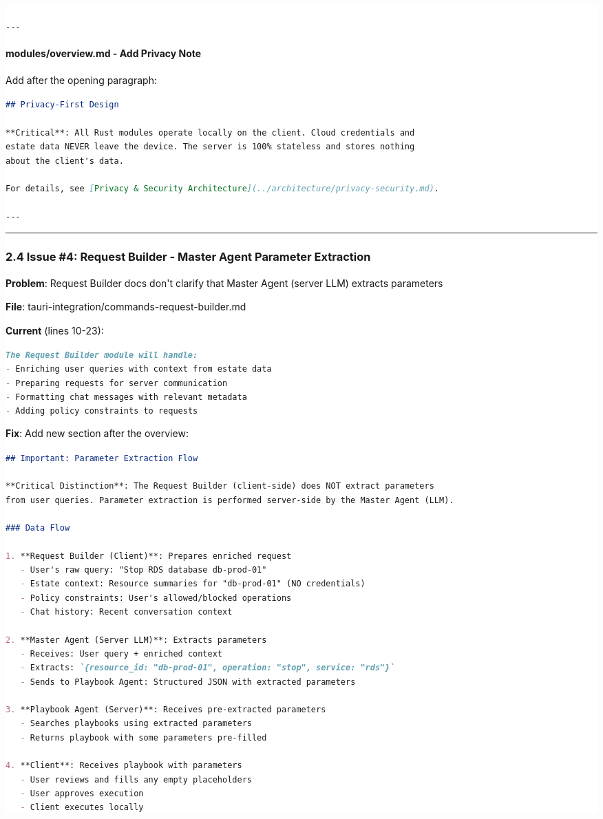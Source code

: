```markdown

---
```

#### modules/overview.md - Add Privacy Note

Add after the opening paragraph:

```markdown
## Privacy-First Design

**Critical**: All Rust modules operate locally on the client. Cloud credentials and
estate data NEVER leave the device. The server is 100% stateless and stores nothing
about the client's data.

For details, see [Privacy & Security Architecture](../architecture/privacy-security.md).

---
```

---

### 2.4 Issue #4: Request Builder - Master Agent Parameter Extraction

**Problem**: Request Builder docs don't clarify that Master Agent (server LLM) extracts parameters

**File**: tauri-integration/commands-request-builder.md

**Current** (lines 10-23):
```markdown
The Request Builder module will handle:
- Enriching user queries with context from estate data
- Preparing requests for server communication
- Formatting chat messages with relevant metadata
- Adding policy constraints to requests
```

**Fix**: Add new section after the overview:

```markdown
## Important: Parameter Extraction Flow

**Critical Distinction**: The Request Builder (client-side) does NOT extract parameters
from user queries. Parameter extraction is performed server-side by the Master Agent (LLM).

### Data Flow

1. **Request Builder (Client)**: Prepares enriched request
   - User's raw query: "Stop RDS database db-prod-01"
   - Estate context: Resource summaries for "db-prod-01" (NO credentials)
   - Policy constraints: User's allowed/blocked operations
   - Chat history: Recent conversation context

2. **Master Agent (Server LLM)**: Extracts parameters
   - Receives: User query + enriched context
   - Extracts: `{resource_id: "db-prod-01", operation: "stop", service: "rds"}`
   - Sends to Playbook Agent: Structured JSON with extracted parameters

3. **Playbook Agent (Server)**: Receives pre-extracted parameters
   - Searches playbooks using extracted parameters
   - Returns playbook with some parameters pre-filled

4. **Client**: Receives playbook with parameters
   - User reviews and fills any empty placeholders
   - User approves execution
   - Client executes locally
```